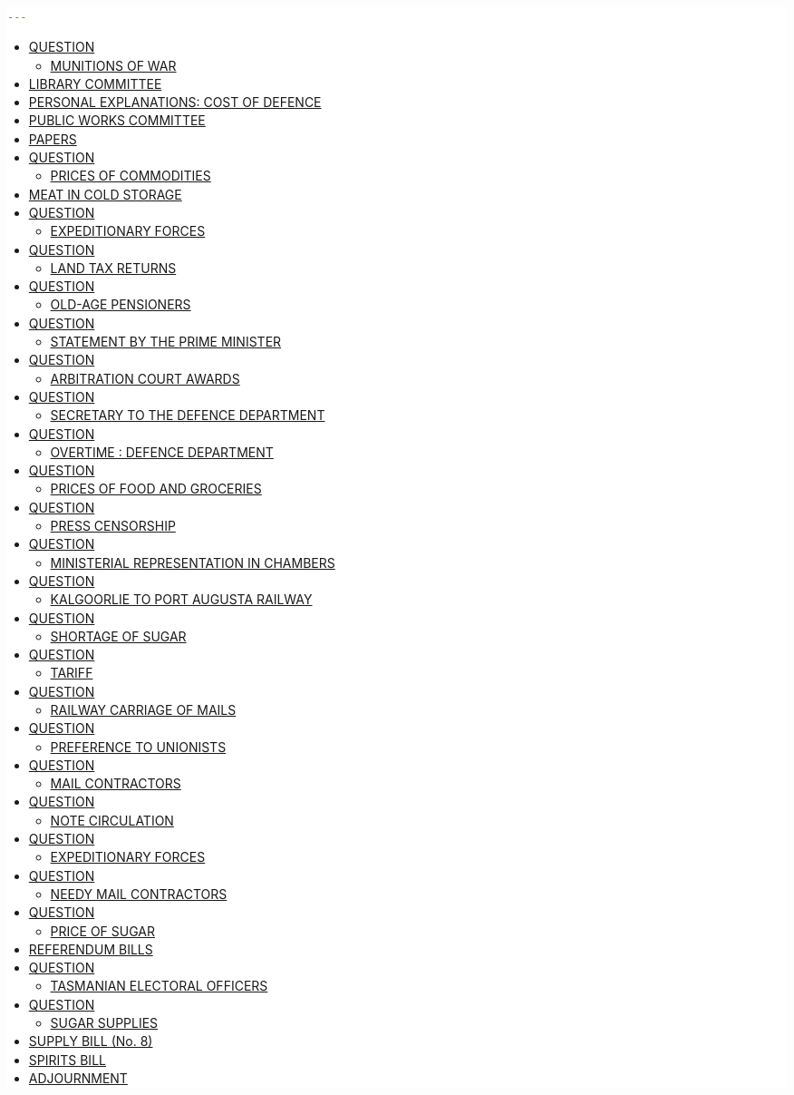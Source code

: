 ```yaml
---
```


* [QUESTION](#debate-0)
    * [MUNITIONS OF WAR](#subdebate-0-0)
* [LIBRARY COMMITTEE](#debate-1)
* [PERSONAL EXPLANATIONS: COST OF DEFENCE](#debate-2)
* [PUBLIC WORKS COMMITTEE](#debate-3)
* [PAPERS](#debate-4)
* [QUESTION](#debate-5)
    * [PRICES OF COMMODITIES](#subdebate-5-0)
* [MEAT IN COLD STORAGE](#debate-6)
* [QUESTION](#debate-7)
    * [EXPEDITIONARY FORCES](#subdebate-7-0)
* [QUESTION](#debate-8)
    * [LAND TAX RETURNS](#subdebate-8-0)
* [QUESTION](#debate-9)
    * [OLD-AGE PENSIONERS](#subdebate-9-0)
* [QUESTION](#debate-10)
    * [STATEMENT BY THE PRIME MINISTER](#subdebate-10-0)
* [QUESTION](#debate-11)
    * [ARBITRATION COURT AWARDS](#subdebate-11-0)
* [QUESTION](#debate-12)
    * [SECRETARY TO THE DEFENCE DEPARTMENT](#subdebate-12-0)
* [QUESTION](#debate-13)
    * [OVERTIME : DEFENCE DEPARTMENT](#subdebate-13-0)
* [QUESTION](#debate-14)
    * [PRICES OF FOOD AND GROCERIES](#subdebate-14-0)
* [QUESTION](#debate-15)
    * [PRESS CENSORSHIP](#subdebate-15-0)
* [QUESTION](#debate-16)
    * [MINISTERIAL REPRESENTATION IN CHAMBERS](#subdebate-16-0)
* [QUESTION](#debate-17)
    * [KALGOORLIE TO PORT AUGUSTA RAILWAY](#subdebate-17-0)
* [QUESTION](#debate-18)
    * [SHORTAGE OF SUGAR](#subdebate-18-0)
* [QUESTION](#debate-19)
    * [TARIFF](#subdebate-19-0)
* [QUESTION](#debate-20)
    * [RAILWAY CARRIAGE OF MAILS](#subdebate-20-0)
* [QUESTION](#debate-21)
    * [PREFERENCE TO UNIONISTS](#subdebate-21-0)
* [QUESTION](#debate-22)
    * [MAIL CONTRACTORS](#subdebate-22-0)
* [QUESTION](#debate-23)
    * [NOTE CIRCULATION](#subdebate-23-0)
* [QUESTION](#debate-24)
    * [EXPEDITIONARY FORCES](#subdebate-24-0)
* [QUESTION](#debate-25)
    * [NEEDY MAIL CONTRACTORS](#subdebate-25-0)
* [QUESTION](#debate-26)
    * [PRICE OF SUGAR](#subdebate-26-0)
* [REFERENDUM BILLS](#debate-27)
* [QUESTION](#debate-28)
    * [TASMANIAN ELECTORAL OFFICERS](#subdebate-28-0)
* [QUESTION](#debate-29)
    * [SUGAR SUPPLIES](#subdebate-29-0)
* [SUPPLY BILL (No. 8)](#debate-30)
* [SPIRITS BILL](#debate-31)
* [ADJOURNMENT](#debate-32)
